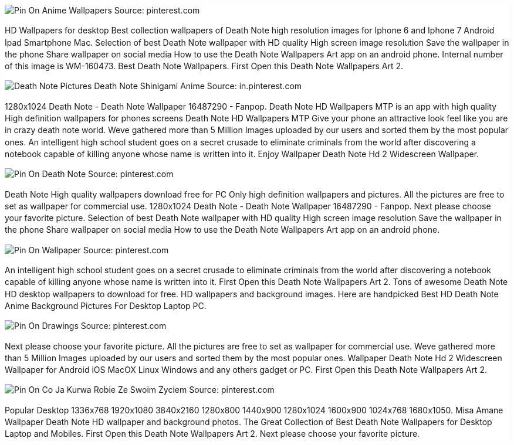 ![Pin On Anime Wallpapers](https://i.pinimg.com/originals/46/2e/bb/462ebb3c1669ad9b7e6c08b0b03e0521.jpg "Pin On Anime Wallpapers")
Source: pinterest.com

HD Wallpapers for desktop Best collection wallpapers of Death Note high resolution images for Iphone 6 and Iphone 7 Android Ipad Smartphone Mac. Selection of best Death Note wallpaper with HD quality High screen image resolution Save the wallpaper in the phone Share wallpaper on social media How to use the Death Note Wallpapers Art app on an android phone. Internal number of this image is WM-160473. Best Death Note Wallpapers. First Open this Death Note Wallpapers Art 2.

![Death Note Pictures Death Note Shinigami Anime](https://i.pinimg.com/564x/12/76/f0/1276f0635dcc075c5dc0d4763974d7ad--death-note-anime-death-note-shinigami.jpg "Death Note Pictures Death Note Shinigami Anime")
Source: in.pinterest.com

1280x1024 Death Note - Death Note Wallpaper 16487290 - Fanpop. Death Note HD Wallpapers MTP is an app with high quality High definition wallpapers for phones screens Death Note HD Wallpapers MTP Give your phone an attractive look feel like you are in crazy death note world. Weve gathered more than 5 Million Images uploaded by our users and sorted them by the most popular ones. An intelligent high school student goes on a secret crusade to eliminate criminals from the world after discovering a notebook capable of killing anyone whose name is written into it. Enjoy Wallpaper Death Note Hd 2 Widescreen Wallpaper.

![Pin On Death Note](https://i.pinimg.com/originals/0d/6b/a2/0d6ba2e4796a44c1a74d7bd7b7f905b9.jpg "Pin On Death Note")
Source: pinterest.com

Death Note High quality wallpapers download free for PC Only high definition wallpapers and pictures. All the pictures are free to set as wallpaper for commercial use. 1280x1024 Death Note - Death Note Wallpaper 16487290 - Fanpop. Next please choose your favorite picture. Selection of best Death Note wallpaper with HD quality High screen image resolution Save the wallpaper in the phone Share wallpaper on social media How to use the Death Note Wallpapers Art app on an android phone.

![Pin On Wallpaper](https://i.pinimg.com/originals/18/69/03/186903a6f67554e6fc74e20f52e7c0f9.jpg "Pin On Wallpaper")
Source: pinterest.com

An intelligent high school student goes on a secret crusade to eliminate criminals from the world after discovering a notebook capable of killing anyone whose name is written into it. First Open this Death Note Wallpapers Art 2. Tons of awesome Death Note HD desktop wallpapers to download for free. HD wallpapers and background images. Here are handpicked Best HD Death Note Anime Background Pictures For Desktop Laptop PC.

![Pin On Drawings](https://i.pinimg.com/474x/71/33/ce/7133ce46a6e24a213ee3f4ad70f474d7.jpg "Pin On Drawings")
Source: pinterest.com

Next please choose your favorite picture. All the pictures are free to set as wallpaper for commercial use. Weve gathered more than 5 Million Images uploaded by our users and sorted them by the most popular ones. Wallpaper Death Note Hd 2 Widescreen Wallpaper for Android iOS MacOX Linux Windows and any others gadget or PC. First Open this Death Note Wallpapers Art 2.

![Pin On Co Ja Kurwa Robie Ze Swoim Zyciem](https://i.pinimg.com/736x/ae/0b/1f/ae0b1f77165fac37dfc9441e2a2681ef.jpg "Pin On Co Ja Kurwa Robie Ze Swoim Zyciem")
Source: pinterest.com

Popular Desktop 1336x768 1920x1080 3840x2160 1280x800 1440x900 1280x1024 1600x900 1024x768 1680x1050. Misa Amane Wallpaper Death Note HD wallpaper and background photos. The Great Collection of Best Death Note Wallpapers for Desktop Laptop and Mobiles. First Open this Death Note Wallpapers Art 2. Next please choose your favorite picture.
